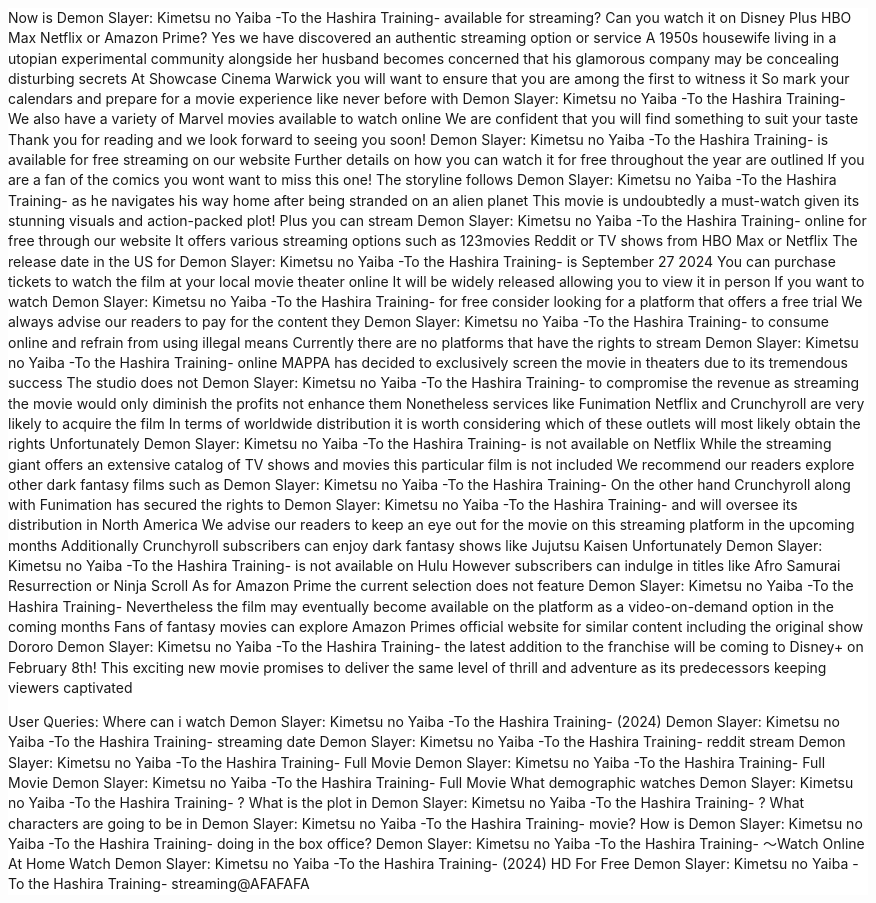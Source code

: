 Now is Demon Slayer: Kimetsu no Yaiba -To the Hashira Training-  available for streaming? Can you watch it on Disney Plus HBO Max Netflix or Amazon Prime? Yes we have discovered an authentic streaming option or service A 1950s housewife living in a utopian experimental community alongside her husband becomes concerned that his glamorous company may be concealing disturbing secrets At Showcase Cinema Warwick you will want to ensure that you are among the first to witness it So mark your calendars and prepare for a movie experience like never before with Demon Slayer: Kimetsu no Yaiba -To the Hashira Training-  We also have a variety of Marvel movies available to watch online We are confident that you will find something to suit your taste Thank you for reading and we look forward to seeing you soon! Demon Slayer: Kimetsu no Yaiba -To the Hashira Training-  is available for free streaming on our website Further details on how you can watch it for free throughout the year are outlined If you are a fan of the comics you wont want to miss this one! The storyline follows Demon Slayer: Kimetsu no Yaiba -To the Hashira Training-  as he navigates his way home after being stranded on an alien planet This movie is undoubtedly a must-watch given its stunning visuals and action-packed plot! Plus you can stream Demon Slayer: Kimetsu no Yaiba -To the Hashira Training-  online for free through our website It offers various streaming options such as 123movies Reddit or TV shows from HBO Max or Netflix The release date in the US for Demon Slayer: Kimetsu no Yaiba -To the Hashira Training-  is September 27 2024 You can purchase tickets to watch the film at your local movie theater online It will be widely released allowing you to view it in person If you want to watch Demon Slayer: Kimetsu no Yaiba -To the Hashira Training-  for free consider looking for a platform that offers a free trial We always advise our readers to pay for the content they Demon Slayer: Kimetsu no Yaiba -To the Hashira Training-  to consume online and refrain from using illegal means Currently there are no platforms that have the rights to stream Demon Slayer: Kimetsu no Yaiba -To the Hashira Training-  online MAPPA has decided to exclusively screen the movie in theaters due to its tremendous success The studio does not Demon Slayer: Kimetsu no Yaiba -To the Hashira Training-  to compromise the revenue as streaming the movie would only diminish the profits not enhance them Nonetheless services like Funimation Netflix and Crunchyroll are very likely to acquire the film In terms of worldwide distribution it is worth considering which of these outlets will most likely obtain the rights Unfortunately Demon Slayer: Kimetsu no Yaiba -To the Hashira Training-  is not available on Netflix While the streaming giant offers an extensive catalog of TV shows and movies this particular film is not included We recommend our readers explore other dark fantasy films such as Demon Slayer: Kimetsu no Yaiba -To the Hashira Training-  On the other hand Crunchyroll along with Funimation has secured the rights to Demon Slayer: Kimetsu no Yaiba -To the Hashira Training-  and will oversee its distribution in North America We advise our readers to keep an eye out for the movie on this streaming platform in the upcoming months Additionally Crunchyroll subscribers can enjoy dark fantasy shows like Jujutsu Kaisen Unfortunately Demon Slayer: Kimetsu no Yaiba -To the Hashira Training-  is not available on Hulu However subscribers can indulge in titles like Afro Samurai Resurrection or Ninja Scroll As for Amazon Prime the current selection does not feature Demon Slayer: Kimetsu no Yaiba -To the Hashira Training-  Nevertheless the film may eventually become available on the platform as a video-on-demand option in the coming months Fans of fantasy movies can explore Amazon Primes official website for similar content including the original show Dororo Demon Slayer: Kimetsu no Yaiba -To the Hashira Training-  the latest addition to the franchise will be coming to Disney+ on February 8th! This exciting new movie promises to deliver the same level of thrill and adventure as its predecessors keeping viewers captivated

User Queries: Where can i watch Demon Slayer: Kimetsu no Yaiba -To the Hashira Training-  (2024) Demon Slayer: Kimetsu no Yaiba -To the Hashira Training-  streaming date Demon Slayer: Kimetsu no Yaiba -To the Hashira Training-  reddit stream Demon Slayer: Kimetsu no Yaiba -To the Hashira Training-  Full Movie Demon Slayer: Kimetsu no Yaiba -To the Hashira Training-  Full Movie Demon Slayer: Kimetsu no Yaiba -To the Hashira Training-  Full Movie What demographic watches Demon Slayer: Kimetsu no Yaiba -To the Hashira Training-  ? What is the plot in Demon Slayer: Kimetsu no Yaiba -To the Hashira Training-  ? What characters are going to be in Demon Slayer: Kimetsu no Yaiba -To the Hashira Training-  movie? How is Demon Slayer: Kimetsu no Yaiba -To the Hashira Training-  doing in the box office? Demon Slayer: Kimetsu no Yaiba -To the Hashira Training- ～Watch Online At Home Watch Demon Slayer: Kimetsu no Yaiba -To the Hashira Training-  (2024) HD For Free Demon Slayer: Kimetsu no Yaiba -To the Hashira Training-  streaming@AFAFAFA
